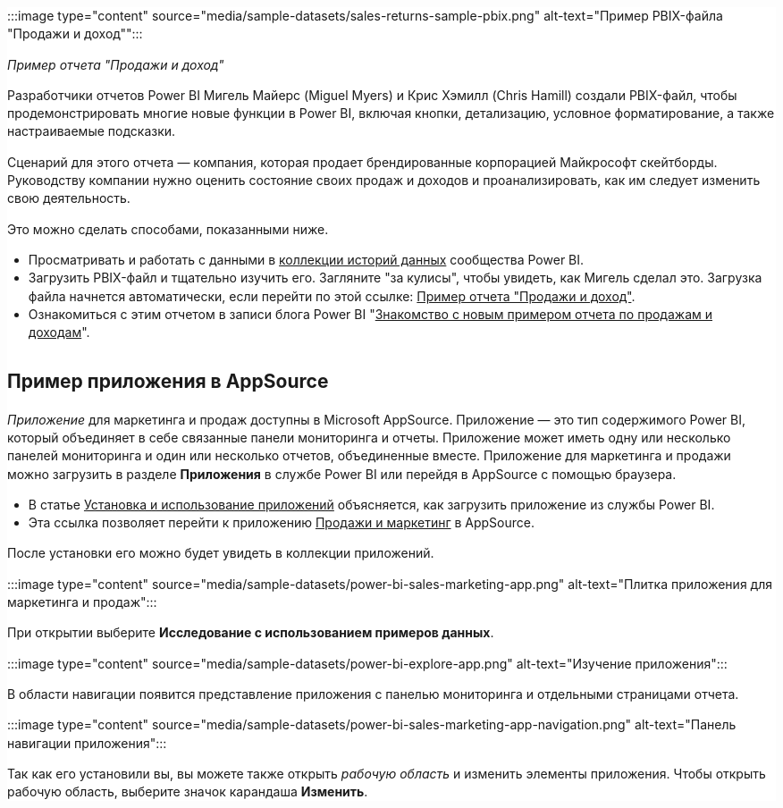 :::image type="content" source="media/sample-datasets/sales-returns-sample-pbix.png" alt-text="Пример PBIX-файла "Продажи и доход"":::

*Пример отчета "Продажи и доход"*

Разработчики отчетов Power BI Мигель Майерс (Miguel Myers) и Крис Хэмилл (Chris Hamill) создали PBIX-файл, чтобы продемонстрировать многие новые функции в Power BI, включая кнопки, детализацию, условное форматирование, а также настраиваемые подсказки. 

Сценарий для этого отчета — компания, которая продает брендированные корпорацией Майкрософт скейтборды. Руководству компании нужно оценить состояние своих продаж и доходов и проанализировать, как им следует изменить свою деятельность. 

Это можно сделать способами, показанными ниже.

- Просматривать и работать с данными в [коллекции историй данных](https://community.powerbi.com/t5/Data-Stories-Gallery/Sales-amp-Returns-Sample-Report/m-p/876607) сообщества Power BI.
- Загрузить PBIX-файл и тщательно изучить его. Загляните "за кулисы", чтобы увидеть, как Мигель сделал это. Загрузка файла начнется автоматически, если перейти по этой ссылке: [Пример отчета "Продажи и доход"](https://go.microsoft.com/fwlink/?linkid=2113239).
- Ознакомиться с этим отчетом в записи блога Power BI "[Знакомство с новым примером отчета по продажам и доходам](https://powerbi.microsoft.com/blog/take_a_tour_of_the_new_sales_returns_sample_report/)".

## <a name="sample-app-from-appsource"></a>Пример приложения в AppSource

*Приложение* для маркетинга и продаж доступны в Microsoft AppSource. Приложение — это тип содержимого Power BI, который объединяет в себе связанные панели мониторинга и отчеты. Приложение может иметь одну или несколько панелей мониторинга и один или несколько отчетов, объединенные вместе. Приложение для маркетинга и продажи можно загрузить в разделе **Приложения** в службе Power BI или перейдя в AppSource с помощью браузера.

- В статье [Установка и использование приложений](consumer/end-user-app-view.md) объясняется, как загрузить приложение из службы Power BI.
- Эта ссылка позволяет перейти к приложению [Продажи и маркетинг](https://appsource.microsoft.com/product/power-bi/microsoft-retail-analysis-sample.salesandmarketingsample?tab=Overview) в AppSource.

После установки его можно будет увидеть в коллекции приложений.

:::image type="content" source="media/sample-datasets/power-bi-sales-marketing-app.png" alt-text="Плитка приложения для маркетинга и продаж":::

При открытии выберите **Исследование с использованием примеров данных**. 

:::image type="content" source="media/sample-datasets/power-bi-explore-app.png" alt-text="Изучение приложения":::

В области навигации появится представление приложения с панелью мониторинга и отдельными страницами отчета. 

:::image type="content" source="media/sample-datasets/power-bi-sales-marketing-app-navigation.png" alt-text="Панель навигации приложения":::

Так как его установили вы, вы можете также открыть *рабочую область* и изменить элементы приложения. Чтобы открыть рабочую область, выберите значок карандаша **Изменить**.
